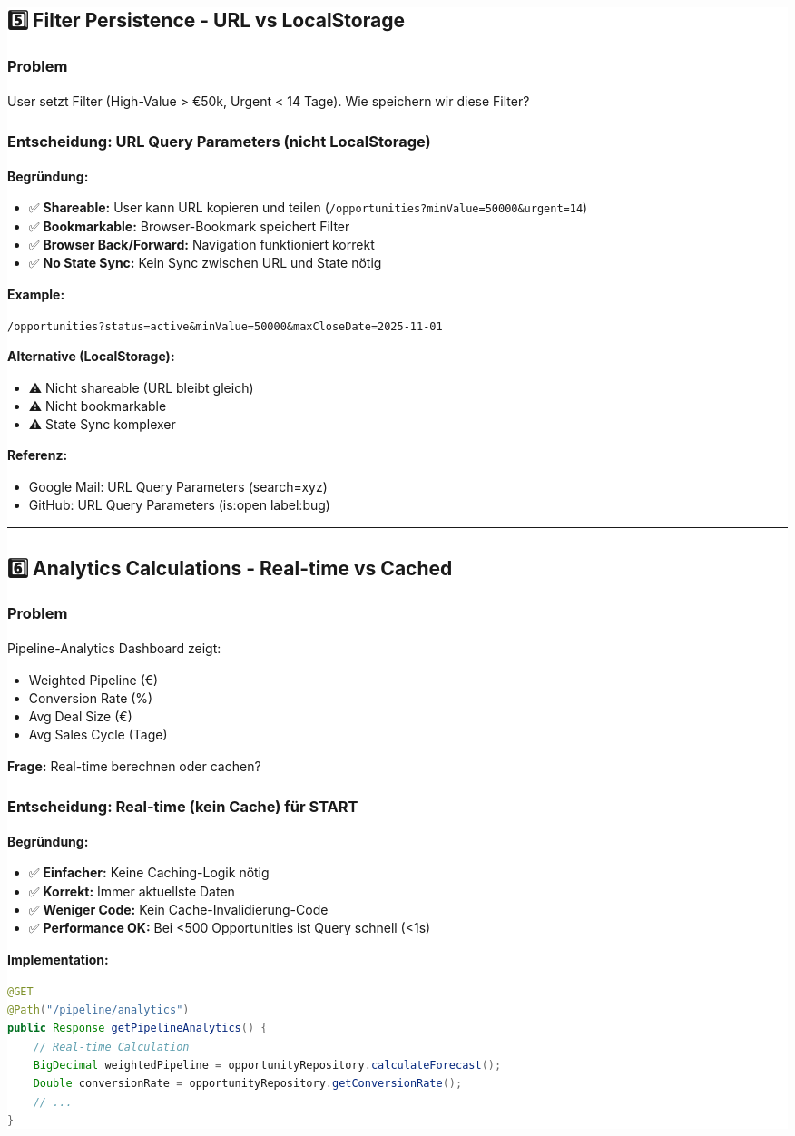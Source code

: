 
## 5️⃣ Filter Persistence - URL vs LocalStorage

### **Problem**

User setzt Filter (High-Value > €50k, Urgent < 14 Tage). Wie speichern wir diese Filter?

### **Entscheidung:** URL Query Parameters (nicht LocalStorage)

**Begründung:**
- ✅ **Shareable:** User kann URL kopieren und teilen (`/opportunities?minValue=50000&urgent=14`)
- ✅ **Bookmarkable:** Browser-Bookmark speichert Filter
- ✅ **Browser Back/Forward:** Navigation funktioniert korrekt
- ✅ **No State Sync:** Kein Sync zwischen URL und State nötig

**Example:**
```
/opportunities?status=active&minValue=50000&maxCloseDate=2025-11-01
```

**Alternative (LocalStorage):**
- ⚠️ Nicht shareable (URL bleibt gleich)
- ⚠️ Nicht bookmarkable
- ⚠️ State Sync komplexer

**Referenz:**
- Google Mail: URL Query Parameters (search=xyz)
- GitHub: URL Query Parameters (is:open label:bug)

---

## 6️⃣ Analytics Calculations - Real-time vs Cached

### **Problem**

Pipeline-Analytics Dashboard zeigt:
- Weighted Pipeline (€)
- Conversion Rate (%)
- Avg Deal Size (€)
- Avg Sales Cycle (Tage)

**Frage:** Real-time berechnen oder cachen?

### **Entscheidung:** Real-time (kein Cache) für START

**Begründung:**
- ✅ **Einfacher:** Keine Caching-Logik nötig
- ✅ **Korrekt:** Immer aktuellste Daten
- ✅ **Weniger Code:** Kein Cache-Invalidierung-Code
- ✅ **Performance OK:** Bei <500 Opportunities ist Query schnell (<1s)

**Implementation:**
```java
@GET
@Path("/pipeline/analytics")
public Response getPipelineAnalytics() {
    // Real-time Calculation
    BigDecimal weightedPipeline = opportunityRepository.calculateForecast();
    Double conversionRate = opportunityRepository.getConversionRate();
    // ...
}
```
